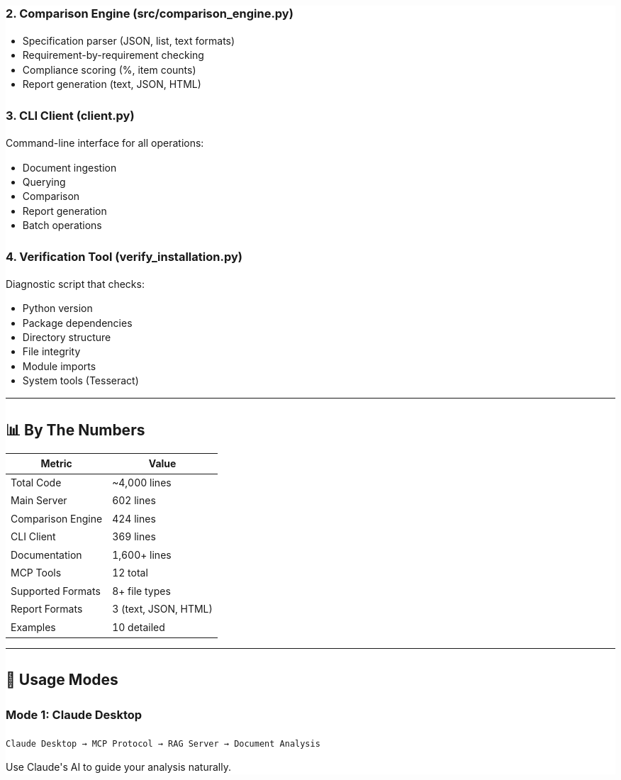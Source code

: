 ### 2. Comparison Engine (src/comparison_engine.py)
- Specification parser (JSON, list, text formats)
- Requirement-by-requirement checking
- Compliance scoring (%, item counts)
- Report generation (text, JSON, HTML)

### 3. CLI Client (client.py)
Command-line interface for all operations:
- Document ingestion
- Querying
- Comparison
- Report generation
- Batch operations

### 4. Verification Tool (verify_installation.py)
Diagnostic script that checks:
- Python version
- Package dependencies
- Directory structure
- File integrity
- Module imports
- System tools (Tesseract)

---

## 📊 By The Numbers

| Metric | Value |
|--------|-------|
| Total Code | ~4,000 lines |
| Main Server | 602 lines |
| Comparison Engine | 424 lines |
| CLI Client | 369 lines |
| Documentation | 1,600+ lines |
| MCP Tools | 12 total |
| Supported Formats | 8+ file types |
| Report Formats | 3 (text, JSON, HTML) |
| Examples | 10 detailed |

---

## 🚀 Usage Modes

### Mode 1: Claude Desktop
```
Claude Desktop → MCP Protocol → RAG Server → Document Analysis
```
Use Claude's AI to guide your analysis naturally.
